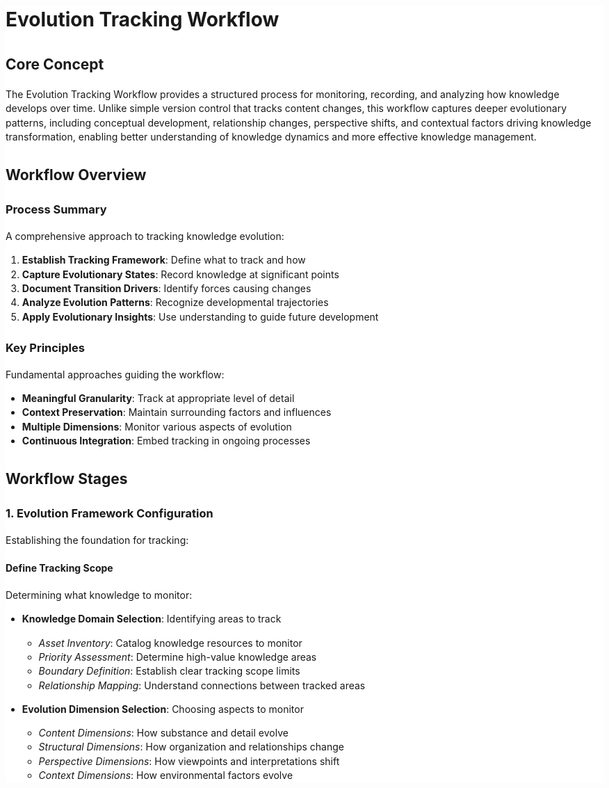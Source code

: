 # Evolution Tracking Workflow

## Core Concept

The Evolution Tracking Workflow provides a structured process for monitoring, recording, and analyzing how knowledge develops over time. Unlike simple version control that tracks content changes, this workflow captures deeper evolutionary patterns, including conceptual development, relationship changes, perspective shifts, and contextual factors driving knowledge transformation, enabling better understanding of knowledge dynamics and more effective knowledge management.

## Workflow Overview

### Process Summary

A comprehensive approach to tracking knowledge evolution:

1. **Establish Tracking Framework**: Define what to track and how
2. **Capture Evolutionary States**: Record knowledge at significant points
3. **Document Transition Drivers**: Identify forces causing changes
4. **Analyze Evolution Patterns**: Recognize developmental trajectories
5. **Apply Evolutionary Insights**: Use understanding to guide future development

### Key Principles

Fundamental approaches guiding the workflow:

- **Meaningful Granularity**: Track at appropriate level of detail
- **Context Preservation**: Maintain surrounding factors and influences
- **Multiple Dimensions**: Monitor various aspects of evolution
- **Continuous Integration**: Embed tracking in ongoing processes

## Workflow Stages

### 1. Evolution Framework Configuration

Establishing the foundation for tracking:

#### Define Tracking Scope

Determining what knowledge to monitor:

- **Knowledge Domain Selection**: Identifying areas to track
  - *Asset Inventory*: Catalog knowledge resources to monitor
  - *Priority Assessment*: Determine high-value knowledge areas
  - *Boundary Definition*: Establish clear tracking scope limits
  - *Relationship Mapping*: Understand connections between tracked areas

- **Evolution Dimension Selection**: Choosing aspects to monitor
  - *Content Dimensions*: How substance and detail evolve
  - *Structural Dimensions*: How organization and relationships change
  - *Perspective Dimensions*: How viewpoints and interpretations shift
  - *Context Dimensions*: How environmental factors evolve
